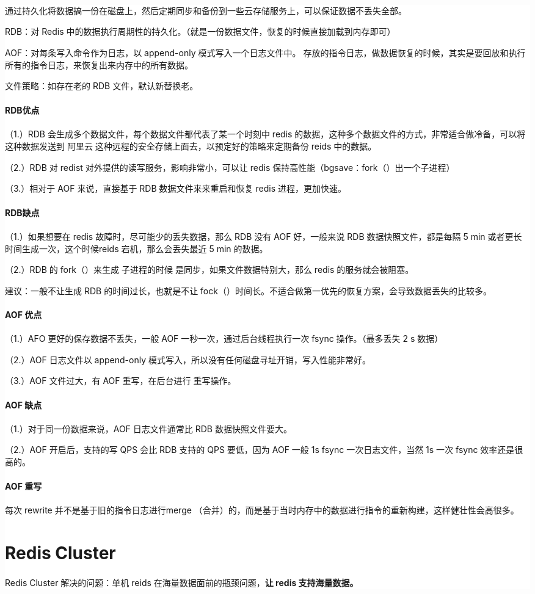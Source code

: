 通过持久化将数据搞一份在磁盘上，然后定期同步和备份到一些云存储服务上，可以保证数据不丢失全部。



RDB：对 Redis 中的数据执行周期性的持久化。（就是一份数据文件，恢复的时候直接加载到内存即可）

AOF：对每条写入命令作为日志，以 append-only 模式写入一个日志文件中。  存放的指令日志，做数据恢复的时候，其实是要回放和执行所有的指令日志，来恢复出来内存中的所有数据。

文件策略：如存在老的 RDB 文件，默认新替换老。

#### RDB优点

（1.）RDB 会生成多个数据文件，每个数据文件都代表了某一个时刻中 redis 的数据，这种多个数据文件的方式，非常适合做冷备，可以将这种数据发送到 阿里云 这种远程的安全存储上面去，以预定好的策略来定期备份 reids 中的数据。

（2.）RDB 对 redist 对外提供的读写服务，影响非常小，可以让 redis 保持高性能（bgsave：fork（）出一个子进程）

（3.）相对于 AOF 来说，直接基于 RDB 数据文件来来重启和恢复 redis 进程，更加快速。



#### RDB缺点

（1.）如果想要在 redis 故障时，尽可能少的丢失数据，那么 RDB 没有 AOF 好，一般来说 RDB 数据快照文件，都是每隔 5 min 或者更长时间生成一次，这个时候reids 宕机，那么会丢失最近 5 min 的数据。

（2.）RDB 的 fork（）来生成 子进程的时候 是同步，如果文件数据特别大，那么 redis 的服务就会被阻塞。

建议：一般不让生成 RDB 的时间过长，也就是不让 fock（）时间长。不适合做第一优先的恢复方案，会导致数据丢失的比较多。 



#### AOF 优点

（1.）AFO 更好的保存数据不丢失，一般 AOF 一秒一次，通过后台线程执行一次 fsync 操作。（最多丢失 2 s 数据）

（2.）AOF 日志文件以 append-only 模式写入，所以没有任何磁盘寻址开销，写入性能非常好。

（3.）AOF 文件过大，有 AOF 重写，在后台进行 重写操作。

#### AOF 缺点

（1.）对于同一份数据来说，AOF 日志文件通常比 RDB 数据快照文件要大。

（2.）AOF 开启后，支持的写 QPS 会比 RDB 支持的 QPS 要低，因为 AOF 一般 1s fsync 一次日志文件，当然 1s 一次 fsync 效率还是很高的。

#### AOF 重写

每次 rewrite 并不是基于旧的指令日志进行merge （合并）的，而是基于当时内存中的数据进行指令的重新构建，这样健壮性会高很多。













# Redis Cluster

Redis Cluster 解决的问题：单机 reids 在海量数据面前的瓶颈问题，**让 redis 支持海量数据。**
